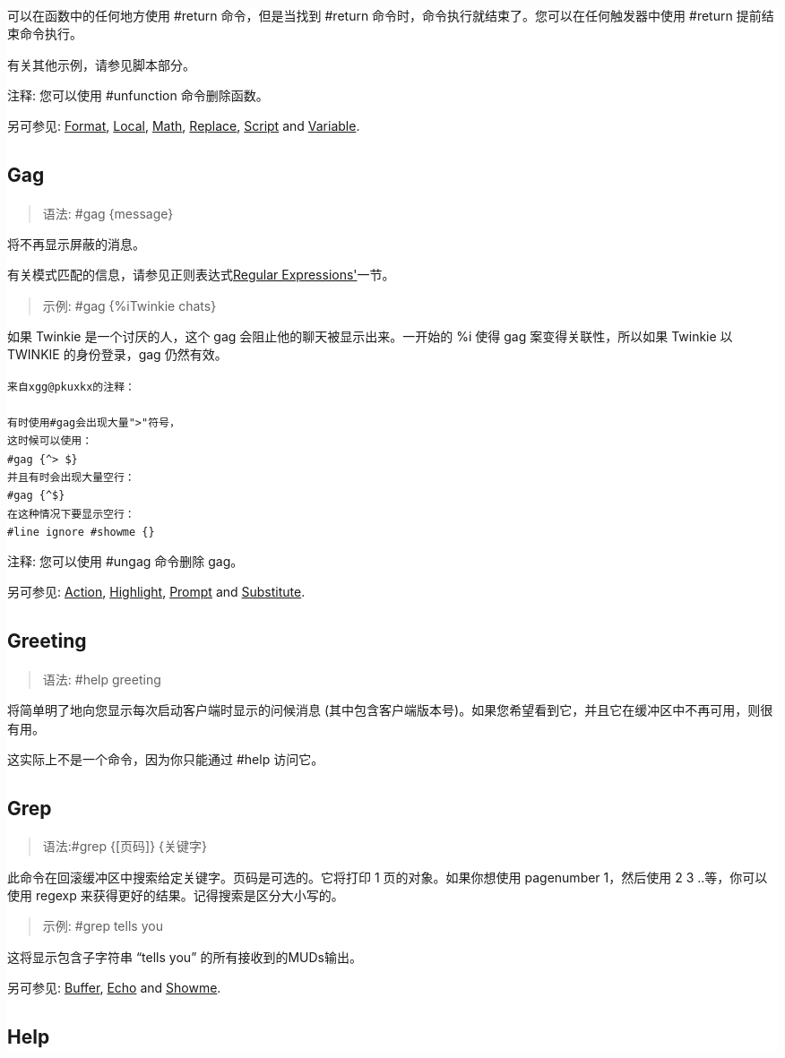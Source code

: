 可以在函数中的任何地方使用 #return 命令，但是当找到 #return 命令时，命令执行就结束了。您可以在任何触发器中使用 #return 提前结束命令执行。

有关其他示例，请参见脚本部分。

注释: 您可以使用 #unfunction 命令删除函数。

另可参见: [Format](#format), [Local](#local), [Math](#math), [Replace](#replace), [Script](#script) and [Variable](#variable).

## Gag

> 语法: #gag {message}

将不再显示屏蔽的消息。

有关模式匹配的信息，请参见正则表达式[Regular Expressions'](#regular-expressions)一节。

> 示例: #gag {%iTwinkie chats}

如果 Twinkie 是一个讨厌的人，这个 gag 会阻止他的聊天被显示出来。一开始的 %i 使得 gag 案变得关联性，所以如果 Twinkie 以 TWINKIE 的身份登录，gag 仍然有效。
```
来自xgg@pkuxkx的注释：

有时使用#gag会出现大量">"符号，
这时候可以使用：
#gag {^> $}
并且有时会出现大量空行：
#gag {^$}
在这种情况下要显示空行：
#line ignore #showme {}
```
注释: 您可以使用 #ungag 命令删除 gag。

另可参见: [Action](#action), [Highlight](#highlight), [Prompt](#prompt) and [Substitute](#substitute).

## Greeting

> 语法: #help greeting

将简单明了地向您显示每次启动客户端时显示的问候消息 (其中包含客户端版本号)。如果您希望看到它，并且它在缓冲区中不再可用，则很有用。

这实际上不是一个命令，因为你只能通过 #help 访问它。

## Grep

> 语法:#grep {[页码]} {关键字}

此命令在回滚缓冲区中搜索给定关键字。页码是可选的。它将打印 1 页的对象。如果你想使用 pagenumber 1，然后使用 2 3 ..等，你可以使用 regexp 来获得更好的结果。记得搜索是区分大小写的。

> 示例: #grep tells you

这将显示包含子字符串 “tells you” 的所有接收到的MUDs输出。

另可参见: [Buffer](#buffer), [Echo](#echo) and [Showme](#showme).

## Help
